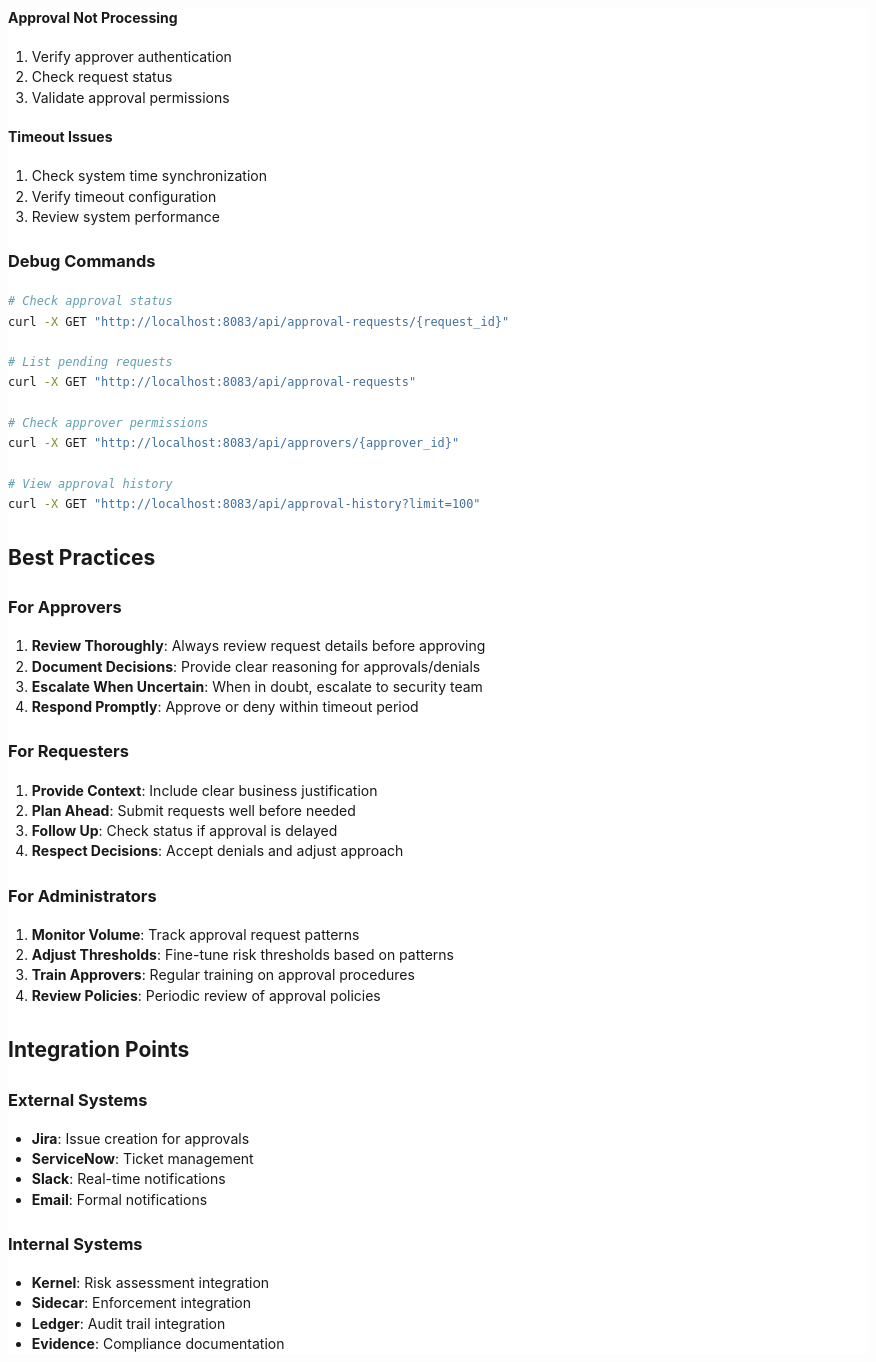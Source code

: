 #### Approval Not Processing
1. Verify approver authentication
2. Check request status
3. Validate approval permissions

#### Timeout Issues
1. Check system time synchronization
2. Verify timeout configuration
3. Review system performance

### Debug Commands

```bash
# Check approval status
curl -X GET "http://localhost:8083/api/approval-requests/{request_id}"

# List pending requests
curl -X GET "http://localhost:8083/api/approval-requests"

# Check approver permissions
curl -X GET "http://localhost:8083/api/approvers/{approver_id}"

# View approval history
curl -X GET "http://localhost:8083/api/approval-history?limit=100"
```

## Best Practices

### For Approvers
1. **Review Thoroughly**: Always review request details before approving
2. **Document Decisions**: Provide clear reasoning for approvals/denials
3. **Escalate When Uncertain**: When in doubt, escalate to security team
4. **Respond Promptly**: Approve or deny within timeout period

### For Requesters
1. **Provide Context**: Include clear business justification
2. **Plan Ahead**: Submit requests well before needed
3. **Follow Up**: Check status if approval is delayed
4. **Respect Decisions**: Accept denials and adjust approach

### For Administrators
1. **Monitor Volume**: Track approval request patterns
2. **Adjust Thresholds**: Fine-tune risk thresholds based on patterns
3. **Train Approvers**: Regular training on approval procedures
4. **Review Policies**: Periodic review of approval policies

## Integration Points

### External Systems
- **Jira**: Issue creation for approvals
- **ServiceNow**: Ticket management
- **Slack**: Real-time notifications
- **Email**: Formal notifications

### Internal Systems
- **Kernel**: Risk assessment integration
- **Sidecar**: Enforcement integration
- **Ledger**: Audit trail integration
- **Evidence**: Compliance documentation 